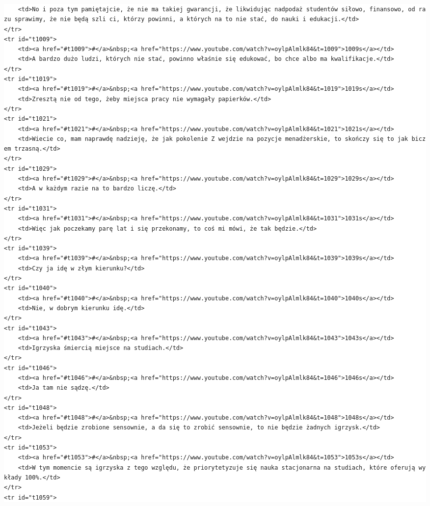         <td>No i poza tym pamiętajcie, że nie ma takiej gwarancji, że likwidując nadpodaż studentów siłowo, finansowo, od razu sprawimy, że nie będą szli ci, którzy powinni, a których na to nie stać, do nauki i edukacji.</td>
    </tr>
    <tr id="t1009">
        <td><a href="#t1009">#</a>&nbsp;<a href="https://www.youtube.com/watch?v=oylpAlmlk84&t=1009">1009s</a></td>
        <td>A bardzo dużo ludzi, których nie stać, powinno właśnie się edukować, bo chce albo ma kwalifikacje.</td>
    </tr>
    <tr id="t1019">
        <td><a href="#t1019">#</a>&nbsp;<a href="https://www.youtube.com/watch?v=oylpAlmlk84&t=1019">1019s</a></td>
        <td>Zresztą nie od tego, żeby miejsca pracy nie wymagały papierków.</td>
    </tr>
    <tr id="t1021">
        <td><a href="#t1021">#</a>&nbsp;<a href="https://www.youtube.com/watch?v=oylpAlmlk84&t=1021">1021s</a></td>
        <td>Wiecie co, mam naprawdę nadzieję, że jak pokolenie Z wejdzie na pozycje menadżerskie, to skończy się to jak biczem trzasną.</td>
    </tr>
    <tr id="t1029">
        <td><a href="#t1029">#</a>&nbsp;<a href="https://www.youtube.com/watch?v=oylpAlmlk84&t=1029">1029s</a></td>
        <td>A w każdym razie na to bardzo liczę.</td>
    </tr>
    <tr id="t1031">
        <td><a href="#t1031">#</a>&nbsp;<a href="https://www.youtube.com/watch?v=oylpAlmlk84&t=1031">1031s</a></td>
        <td>Więc jak poczekamy parę lat i się przekonamy, to coś mi mówi, że tak będzie.</td>
    </tr>
    <tr id="t1039">
        <td><a href="#t1039">#</a>&nbsp;<a href="https://www.youtube.com/watch?v=oylpAlmlk84&t=1039">1039s</a></td>
        <td>Czy ja idę w złym kierunku?</td>
    </tr>
    <tr id="t1040">
        <td><a href="#t1040">#</a>&nbsp;<a href="https://www.youtube.com/watch?v=oylpAlmlk84&t=1040">1040s</a></td>
        <td>Nie, w dobrym kierunku idę.</td>
    </tr>
    <tr id="t1043">
        <td><a href="#t1043">#</a>&nbsp;<a href="https://www.youtube.com/watch?v=oylpAlmlk84&t=1043">1043s</a></td>
        <td>Igrzyska śmiercią miejsce na studiach.</td>
    </tr>
    <tr id="t1046">
        <td><a href="#t1046">#</a>&nbsp;<a href="https://www.youtube.com/watch?v=oylpAlmlk84&t=1046">1046s</a></td>
        <td>Ja tam nie sądzę.</td>
    </tr>
    <tr id="t1048">
        <td><a href="#t1048">#</a>&nbsp;<a href="https://www.youtube.com/watch?v=oylpAlmlk84&t=1048">1048s</a></td>
        <td>Jeżeli będzie zrobione sensownie, a da się to zrobić sensownie, to nie będzie żadnych igrzysk.</td>
    </tr>
    <tr id="t1053">
        <td><a href="#t1053">#</a>&nbsp;<a href="https://www.youtube.com/watch?v=oylpAlmlk84&t=1053">1053s</a></td>
        <td>W tym momencie są igrzyska z tego względu, że priorytetyzuje się nauka stacjonarna na studiach, które oferują wykłady 100%.</td>
    </tr>
    <tr id="t1059">